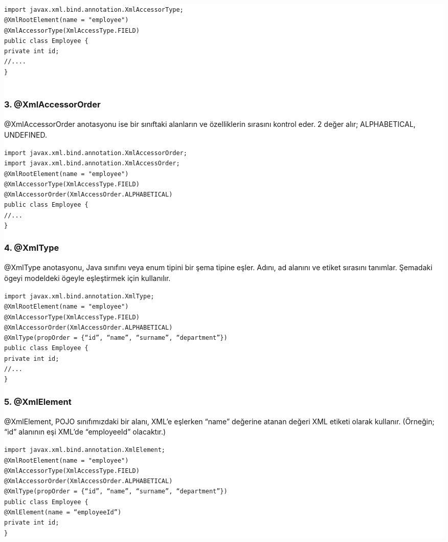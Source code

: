 ```
import javax.xml.bind.annotation.XmlAccessorType;
@XmlRootElement(name = "employee")
@XmlAccessorType(XmlAccessType.FIELD)
public class Employee {
private int id;
//....
}
	
```
### 3. @XmlAccessorOrder
 @XmlAccessorOrder anotasyonu ise bir sınıftaki alanların ve özelliklerin sırasını kontrol eder. 2 değer alır; ALPHABETICAL, UNDEFINED.

```
import javax.xml.bind.annotation.XmlAccessorOrder;
import javax.xml.bind.annotation.XmlAccessOrder;
@XmlRootElement(name = "employee")
@XmlAccessorType(XmlAccessType.FIELD)
@XmlAccessorOrder(XmlAccessOrder.ALPHABETICAL)
public class Employee {
//...
}
```
	
### 4. @XmlType
@XmlType anotasyonu, Java sınıfını veya enum tipini bir şema tipine eşler. Adını, ad alanını ve etiket sırasını tanımlar. Şemadaki ögeyi modeldeki ögeyle eşleştirmek için kullanılır.
```
import javax.xml.bind.annotation.XmlType;
@XmlRootElement(name = "employee")
@XmlAccessorType(XmlAccessType.FIELD)
@XmlAccessorOrder(XmlAccessOrder.ALPHABETICAL)
@XmlType(propOrder = {“id”, “name”, “surname”, “department”})
public class Employee {
private int id;
//...
}
```

### 5. @XmlElement
@XmlElement, POJO sınıfımızdaki bir alanı, XML’e eşlerken “name” değerine atanan değeri XML etiketi olarak kullanır. (Örneğin; “id” alanının eşi XML’de “employeeId” olacaktır.)
```
import javax.xml.bind.annotation.XmlElement;
@XmlRootElement(name = "employee")
@XmlAccessorType(XmlAccessType.FIELD)
@XmlAccessorOrder(XmlAccessOrder.ALPHABETICAL)
@XmlType(propOrder = {“id”, “name”, “surname”, “department”})
public class Employee {
@XmlElement(name = “employeeId”)
private int id;
}
```
	